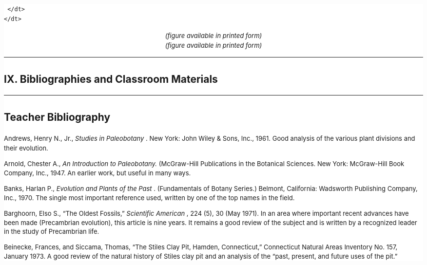      </dt>
    </dt>
   </dt>
  </dl>
 </blockquote>
 <center>
  <i>
   <font size="-1">
    (figure available in printed form)
   </font>
  </i>
 </center>
 <center>
  <i>
   <font size="-1">
    (figure available in printed form)
   </font>
  </i>
 </center>
 <hr/>
 <h2>
  IX. Bibliographies and Classroom Materials
 </h2>
 <hr/>
 <h2>
  Teacher Bibliography
 </h2>
 <font size="-1">
  Andrews, Henry N., Jr.,
  <i>
   Studies in Paleobotany
  </i>
  . New York: John Wiley &amp; Sons, Inc., 1961. Good analysis of the various plant divisions and their evolution.
  <p>
   Arnold, Chester A.,
   <i>
    An Introduction to Paleobotany.
   </i>
   (McGraw-Hill Publications in the Botanical Sciences. New York: McGraw-Hill Book Company, Inc., 1947. An earlier work, but useful in many ways.
  </p>
  <p>
   Banks, Harlan P.,
   <i>
    Evolution and Plants of the Past
   </i>
   . (Fundamentals of Botany Series.) Belmont, California: Wadsworth Publishing Company, Inc., 1970. The single most important reference used, written by one of the top names in the field.
  </p>
  <p>
   Barghoorn, Elso S., “The Oldest Fossils,”
   <i>
    Scientific American
   </i>
   , 224 (5), 30 (May 1971). In an area where important recent advances have been made (Precambrian evolution), this article is nine years. It remains a good review of the subject and is written by a recognized leader in the study of Precambrian life.
  </p>
  <p>
   Beinecke, Frances, and Siccama, Thomas, “The Stiles Clay Pit, Hamden, Connecticut,” Connecticut Natural Areas Inventory No. 157, January 1973. A good review of the natural history of Stiles clay pit and an analysis of the “past, present, and future uses of the pit.”
  </p>